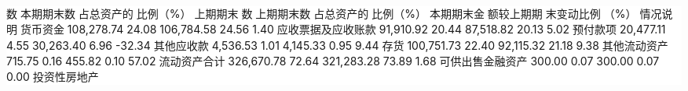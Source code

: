 数
本期期末数
占总资产的
比例（%）
上期期末
数
上期期末数
占总资产的
比例（%）
本期期末金
额较上期期
末变动比例
（%）
情况说
明
货币资金
108,278.74
24.08
106,784.58
24.56
1.40
应收票据及应收账款
91,910.92
20.44
87,518.82
20.13
5.02
预付款项
20,477.11
4.55
30,263.40
6.96
-32.34
其他应收款
4,536.53
1.01
4,145.33
0.95
9.44
存货
100,751.73
22.40
92,115.32
21.18
9.38
其他流动资产
715.75
0.16
455.82
0.10
57.02
流动资产合计
326,670.78
72.64
321,283.28
73.89
1.68
可供出售金融资产
300.00
0.07
300.00
0.07
0.00
投资性房地产